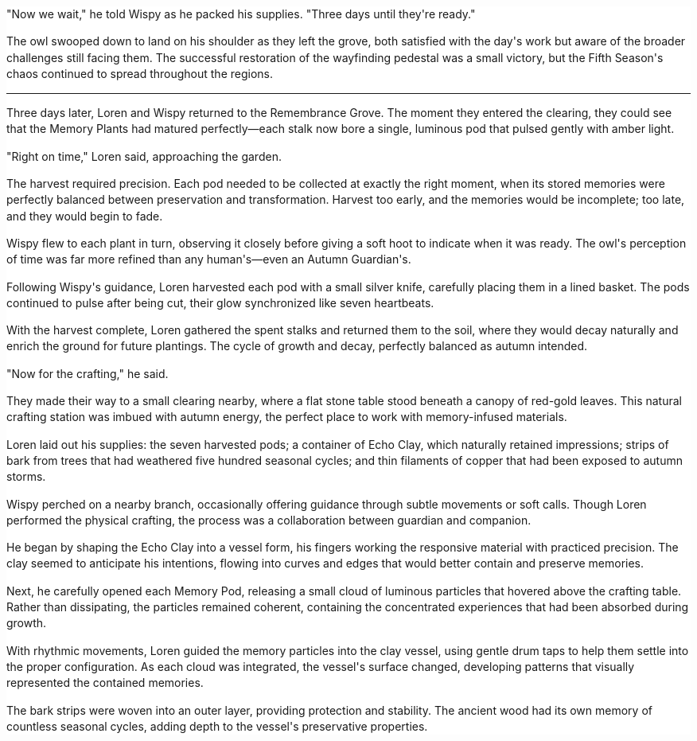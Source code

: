 "Now we wait," he told Wispy as he packed his supplies. "Three days until they're ready."

The owl swooped down to land on his shoulder as they left the grove, both satisfied with the day's work but aware of the broader challenges still facing them. The successful restoration of the wayfinding pedestal was a small victory, but the Fifth Season's chaos continued to spread throughout the regions.

---

Three days later, Loren and Wispy returned to the Remembrance Grove. The moment they entered the clearing, they could see that the Memory Plants had matured perfectly—each stalk now bore a single, luminous pod that pulsed gently with amber light.

"Right on time," Loren said, approaching the garden.

The harvest required precision. Each pod needed to be collected at exactly the right moment, when its stored memories were perfectly balanced between preservation and transformation. Harvest too early, and the memories would be incomplete; too late, and they would begin to fade.

Wispy flew to each plant in turn, observing it closely before giving a soft hoot to indicate when it was ready. The owl's perception of time was far more refined than any human's—even an Autumn Guardian's.

Following Wispy's guidance, Loren harvested each pod with a small silver knife, carefully placing them in a lined basket. The pods continued to pulse after being cut, their glow synchronized like seven heartbeats.

With the harvest complete, Loren gathered the spent stalks and returned them to the soil, where they would decay naturally and enrich the ground for future plantings. The cycle of growth and decay, perfectly balanced as autumn intended.

"Now for the crafting," he said.

They made their way to a small clearing nearby, where a flat stone table stood beneath a canopy of red-gold leaves. This natural crafting station was imbued with autumn energy, the perfect place to work with memory-infused materials.

Loren laid out his supplies: the seven harvested pods; a container of Echo Clay, which naturally retained impressions; strips of bark from trees that had weathered five hundred seasonal cycles; and thin filaments of copper that had been exposed to autumn storms.

Wispy perched on a nearby branch, occasionally offering guidance through subtle movements or soft calls. Though Loren performed the physical crafting, the process was a collaboration between guardian and companion.

He began by shaping the Echo Clay into a vessel form, his fingers working the responsive material with practiced precision. The clay seemed to anticipate his intentions, flowing into curves and edges that would better contain and preserve memories.

Next, he carefully opened each Memory Pod, releasing a small cloud of luminous particles that hovered above the crafting table. Rather than dissipating, the particles remained coherent, containing the concentrated experiences that had been absorbed during growth.

With rhythmic movements, Loren guided the memory particles into the clay vessel, using gentle drum taps to help them settle into the proper configuration. As each cloud was integrated, the vessel's surface changed, developing patterns that visually represented the contained memories.

The bark strips were woven into an outer layer, providing protection and stability. The ancient wood had its own memory of countless seasonal cycles, adding depth to the vessel's preservative properties.
